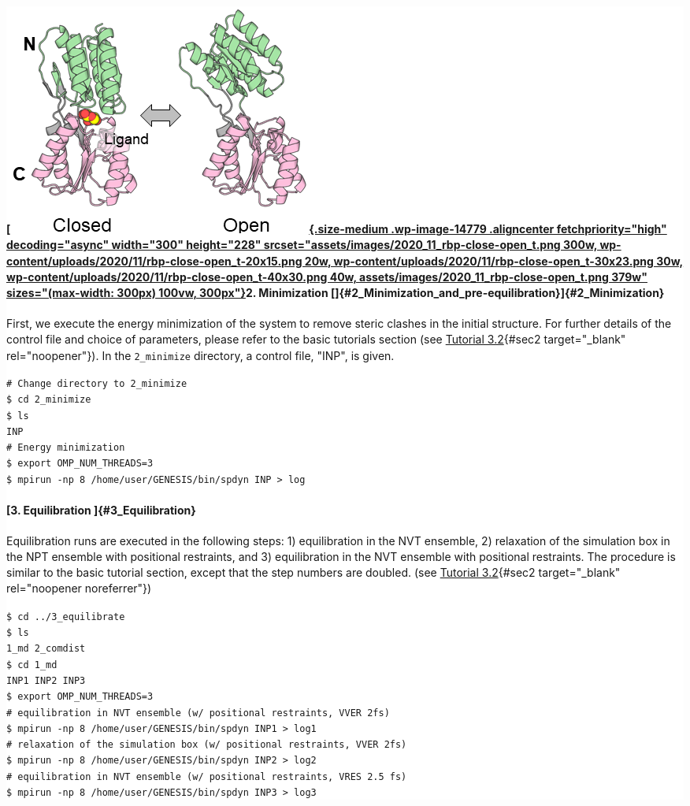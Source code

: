 #### [[![](assets/images/2020_11_rbp-close-open_t.png){.size-medium .wp-image-14779 .aligncenter fetchpriority="high" decoding="async" width="300" height="228" srcset="assets/images/2020_11_rbp-close-open_t.png 300w, wp-content/uploads/2020/11/rbp-close-open_t-20x15.png 20w, wp-content/uploads/2020/11/rbp-close-open_t-30x23.png 30w, wp-content/uploads/2020/11/rbp-close-open_t-40x30.png 40w, assets/images/2020_11_rbp-close-open_t.png 379w" sizes="(max-width: 300px) 100vw, 300px"}](assets/images/2020_11_rbp-close-open_t.png)2. Minimization []{#2_Minimization_and_pre-equilibration}]{#2_Minimization}

First, we execute the energy minimization of the system to remove steric
clashes in the initial structure. For further details of the control
file and choice of parameters, please refer to the basic tutorials
section (see [Tutorial 3.2](tutorials2022/tutorial-3.2/index.html){#sec2
target="_blank" rel="noopener"}). In the `2_minimize` directory, a
control file, "INP", is given.

    # Change directory to 2_minimize
    $ cd 2_minimize
    $ ls
    INP
    # Energy minimization
    $ export OMP_NUM_THREADS=3
    $ mpirun -np 8 /home/user/GENESIS/bin/spdyn INP > log

#### [3. Equilibration ]{#3_Equilibration}

Equilibration runs are executed in the following steps: 1) equilibration
in the NVT ensemble, 2) relaxation of the simulation box in the NPT
ensemble with positional restraints, and 3) equilibration in the NVT
ensemble with positional restraints. The procedure is similar to the
basic tutorial section, except that the step numbers are doubled. (see
[Tutorial 3.2](tutorials2019/tutorial-3.2/index.html){#sec2
target="_blank" rel="noopener noreferrer"})

    $ cd ../3_equilibrate
    $ ls
    1_md 2_comdist
    $ cd 1_md
    INP1 INP2 INP3
    $ export OMP_NUM_THREADS=3
    # equilibration in NVT ensemble (w/ positional restraints, VVER 2fs)
    $ mpirun -np 8 /home/user/GENESIS/bin/spdyn INP1 > log1
    # relaxation of the simulation box (w/ positional restraints, VVER 2fs)
    $ mpirun -np 8 /home/user/GENESIS/bin/spdyn INP2 > log2
    # equilibration in NVT ensemble (w/ positional restraints, VRES 2.5 fs)
    $ mpirun -np 8 /home/user/GENESIS/bin/spdyn INP3 > log3
